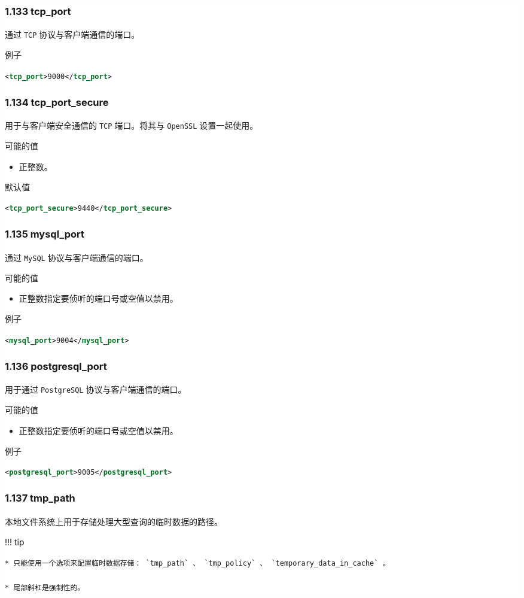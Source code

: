 ### 1.133 tcp_port

通过 `TCP` 协议与客户端通信的端口。

例子

```xml
<tcp_port>9000</tcp_port>
```

### 1.134 tcp_port_secure

用于与客户端安全通信的 `TCP` 端口。将其与 `OpenSSL` 设置一起使用。

可能的值

* 正整数。

默认值

```xml
<tcp_port_secure>9440</tcp_port_secure>
```

### 1.135 mysql_port

通过 `MySQL` 协议与客户端通信的端口。

可能的值

* 正整数指定要侦听的端口号或空值以禁用。

例子

```xml
<mysql_port>9004</mysql_port>
```

### 1.136 postgresql_port

用于通过 `PostgreSQL` 协议与客户端通信的端口。

可能的值

* 正整数指定要侦听的端口号或空值以禁用。

例子

```xml
<postgresql_port>9005</postgresql_port>
```

### 1.137 tmp_path

本地文件系统上用于存储处理大型查询的临时数据的路径。

!!! tip

    * 只能使用一个选项来配置临时数据存储： `tmp_path` 、 `tmp_policy` 、 `temporary_data_in_cache` 。

    * 尾部斜杠是强制性的。
